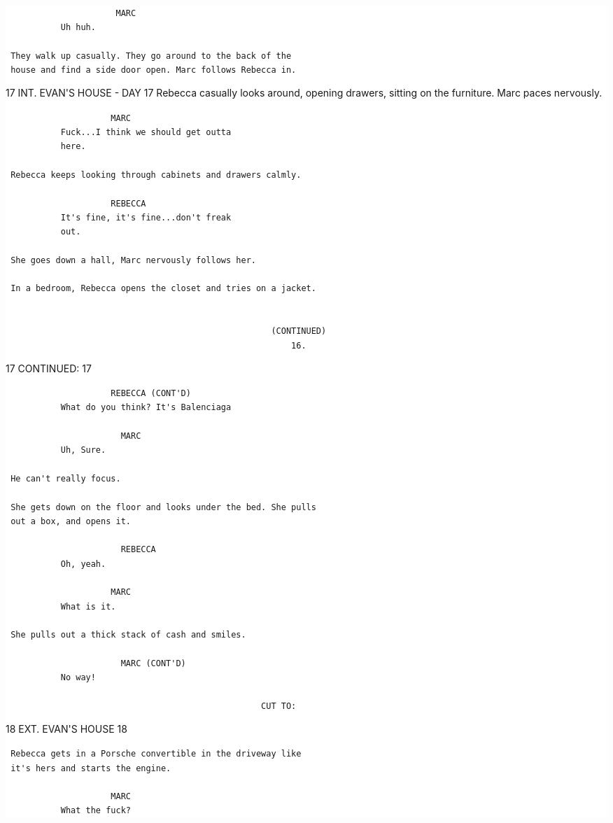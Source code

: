                           MARC
               Uh huh.

     They walk up casually. They go around to the back of the
     house and find a side door open. Marc follows Rebecca in.


17   INT. EVAN'S HOUSE - DAY                                       17
     Rebecca casually looks around, opening drawers, sitting on
     the furniture. Marc paces nervously.

                         MARC
               Fuck...I think we should get outta
               here.

     Rebecca keeps looking through cabinets and drawers calmly.

                         REBECCA
               It's fine, it's fine...don't freak
               out.

     She goes down a hall, Marc nervously follows her.

     In a bedroom, Rebecca opens the closet and tries on a jacket.


                                                         (CONTINUED)
                                                             16.
17   CONTINUED:                                                17

                         REBECCA (CONT'D)
               What do you think? It's Balenciaga

                           MARC
               Uh, Sure.

     He can't really focus.

     She gets down on the floor and looks under the bed. She pulls
     out a box, and opens it.

                           REBECCA
               Oh, yeah.

                         MARC
               What is it.

     She pulls out a thick stack of cash and smiles.

                           MARC (CONT'D)
               No way!

                                                       CUT TO:


18   EXT. EVAN'S HOUSE                                            18

     Rebecca gets in a Porsche convertible in the driveway like
     it's hers and starts the engine.

                         MARC
               What the fuck?
